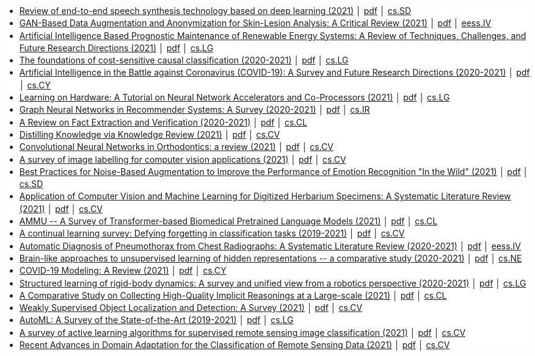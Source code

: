 * [Review of end-to-end speech synthesis technology based on deep learning (2021)](https://arxiv.org/abs/2104.09995) │ [pdf](https://arxiv.org/pdf/2104.09995) │ [cs.SD](https://arxiv.org/list/cs.SD/recent)
* [GAN-Based Data Augmentation and Anonymization for Skin-Lesion Analysis: A Critical Review (2021)](https://arxiv.org/abs/2104.10603) │ [pdf](https://arxiv.org/pdf/2104.10603) │ [eess.IV](https://arxiv.org/list/eess.IV/recent)
* [Artificial Intelligence Based Prognostic Maintenance of Renewable Energy Systems: A Review of Techniques, Challenges, and Future Research Directions (2021)](https://arxiv.org/abs/2104.12561) │ [pdf](https://arxiv.org/pdf/2104.12561) │ [cs.LG](https://arxiv.org/list/cs.LG/recent)
* [The foundations of cost-sensitive causal classification (2020-2021)](https://arxiv.org/abs/2007.12582) │ [pdf](https://arxiv.org/pdf/2007.12582) │ [cs.LG](https://arxiv.org/list/cs.LG/recent)
* [Artificial Intelligence in the Battle against Coronavirus (COVID-19): A Survey and Future Research Directions (2020-2021)](https://arxiv.org/abs/2008.07343) │ [pdf](https://arxiv.org/pdf/2008.07343) │ [cs.CY](https://arxiv.org/list/cs.CY/recent)
* [Learning on Hardware: A Tutorial on Neural Network Accelerators and Co-Processors (2021)](https://arxiv.org/abs/2104.09252) │ [pdf](https://arxiv.org/pdf/2104.09252) │ [cs.LG](https://arxiv.org/list/cs.LG/recent)
* [Graph Neural Networks in Recommender Systems: A Survey (2020-2021)](https://arxiv.org/abs/2011.02260) │ [pdf](https://arxiv.org/pdf/2011.02260) │ [cs.IR](https://arxiv.org/list/cs.IR/recent)
* [A Review on Fact Extraction and Verification (2020-2021)](https://arxiv.org/abs/2010.03001) │ [pdf](https://arxiv.org/pdf/2010.03001) │ [cs.CL](https://arxiv.org/list/cs.CL/recent)
* [Distilling Knowledge via Knowledge Review (2021)](https://arxiv.org/abs/2104.09044) │ [pdf](https://arxiv.org/pdf/2104.09044) │ [cs.CV](https://arxiv.org/list/cs.CV/recent)
* [Convolutional Neural Networks in Orthodontics: a review (2021)](https://arxiv.org/abs/2104.08886) │ [pdf](https://arxiv.org/pdf/2104.08886) │ [cs.CV](https://arxiv.org/list/cs.CV/recent)
* [A survey of image labelling for computer vision applications (2021)](https://arxiv.org/abs/2104.08885) │ [pdf](https://arxiv.org/pdf/2104.08885) │ [cs.CV](https://arxiv.org/list/cs.CV/recent)
* [Best Practices for Noise-Based Augmentation to Improve the Performance of Emotion Recognition "In the Wild" (2021)](https://arxiv.org/abs/2104.08806) │ [pdf](https://arxiv.org/pdf/2104.08806) │ [cs.SD](https://arxiv.org/list/cs.SD/recent)
* [Application of Computer Vision and Machine Learning for Digitized Herbarium Specimens: A Systematic Literature Review (2021)](https://arxiv.org/abs/2104.08732) │ [pdf](https://arxiv.org/pdf/2104.08732) │ [cs.CV](https://arxiv.org/list/cs.CV/recent)
* [AMMU -- A Survey of Transformer-based Biomedical Pretrained Language Models (2021)](https://arxiv.org/abs/2105.00827) │ [pdf](https://arxiv.org/pdf/2105.00827) │ [cs.CL](https://arxiv.org/list/cs.CL/recent)
* [A continual learning survey: Defying forgetting in classification tasks (2019-2021)](https://arxiv.org/abs/1909.08383) │ [pdf](https://arxiv.org/pdf/1909.08383) │ [cs.CV](https://arxiv.org/list/cs.CV/recent)
* [Automatic Diagnosis of Pneumothorax from Chest Radiographs: A Systematic Literature Review (2020-2021)](https://arxiv.org/abs/2012.11214) │ [pdf](https://arxiv.org/pdf/2012.11214) │ [eess.IV](https://arxiv.org/list/eess.IV/recent)
* [Brain-like approaches to unsupervised learning of hidden representations -- a comparative study (2020-2021)](https://arxiv.org/abs/2005.03476) │ [pdf](https://arxiv.org/pdf/2005.03476) │ [cs.NE](https://arxiv.org/list/cs.NE/recent)
* [COVID-19 Modeling: A Review (2021)](https://arxiv.org/abs/2104.12556) │ [pdf](https://arxiv.org/pdf/2104.12556) │ [cs.CY](https://arxiv.org/list/cs.CY/recent)
* [Structured learning of rigid-body dynamics: A survey and unified view from a robotics perspective (2020-2021)](https://arxiv.org/abs/2012.06250) │ [pdf](https://arxiv.org/pdf/2012.06250) │ [cs.LG](https://arxiv.org/list/cs.LG/recent)
* [A Comparative Study on Collecting High-Quality Implicit Reasonings at a Large-scale (2021)](https://arxiv.org/abs/2104.07924) │ [pdf](https://arxiv.org/pdf/2104.07924) │ [cs.CL](https://arxiv.org/list/cs.CL/recent)
* [Weakly Supervised Object Localization and Detection: A Survey (2021)](https://arxiv.org/abs/2104.07918) │ [pdf](https://arxiv.org/pdf/2104.07918) │ [cs.CV](https://arxiv.org/list/cs.CV/recent)
* [AutoML: A Survey of the State-of-the-Art (2019-2021)](https://arxiv.org/abs/1908.00709) │ [pdf](https://arxiv.org/pdf/1908.00709) │ [cs.LG](https://arxiv.org/list/cs.LG/recent)
* [A survey of active learning algorithms for supervised remote sensing image classification (2021)](https://arxiv.org/abs/2104.07784) │ [pdf](https://arxiv.org/pdf/2104.07784) │ [cs.CV](https://arxiv.org/list/cs.CV/recent)
* [Recent Advances in Domain Adaptation for the Classification of Remote Sensing Data (2021)](https://arxiv.org/abs/2104.07778) │ [pdf](https://arxiv.org/pdf/2104.07778) │ [cs.CV](https://arxiv.org/list/cs.CV/recent)